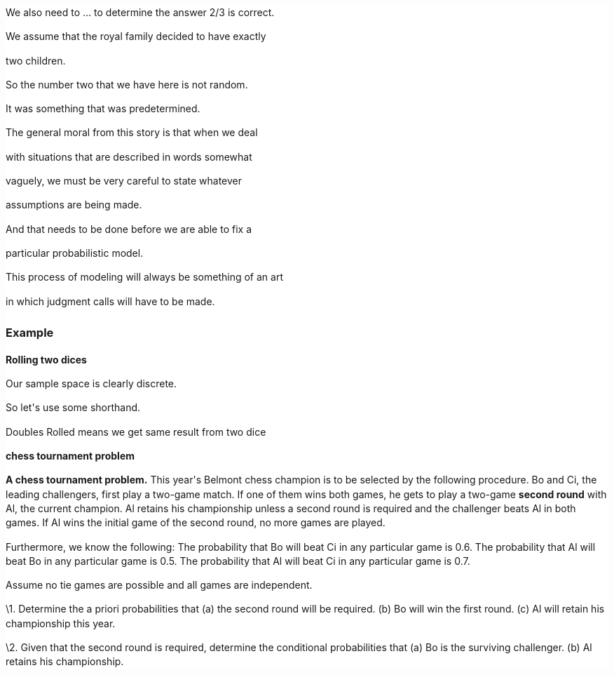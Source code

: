 We also need to … to determine the answer 2/3 is correct.

We assume that the royal family decided to have exactly

two children.

So the number two that we have here is not random.

It was something that was predetermined.

The general moral from this story is that when we deal

with situations that are described in words somewhat

vaguely, we must be very careful to state whatever

assumptions are being made.

And that needs to be done before we are able to fix a

particular probabilistic model.

This process of modeling will always be something of an art

in which judgment calls will have to be made.

### Example

**Rolling two dices**

Our sample space is clearly discrete.

So let's use some shorthand.



Doubles Rolled means we get same result from two dice

**chess tournament problem**

**A chess tournament problem.** This year's Belmont  chess champion is to be selected by the following procedure. Bo and Ci,  the leading challengers, first play a two-game match. If one of them  wins both games, he gets to play a two-game  **second round** with Al, the current champion. Al retains his championship unless a  second round is required and the challenger beats Al in both games. If  Al wins the initial game of the second round, no more games are played.

Furthermore, we know the following:
 The probability that Bo will beat Ci in any particular game is 0.6.
 The probability that Al will beat Bo in any particular game is 0.5.
 The probability that Al will beat Ci in any particular game is 0.7.

Assume no tie games are possible and all games are independent. 

\1. Determine the a priori probabilities that
 (a) the second round will be required.
 (b) Bo will win the first round.
 (c) Al will retain his championship this year.

\2. Given that the second round is required, determine the conditional probabilities that
 (a) Bo is the surviving challenger.
 (b) Al retains his championship.
